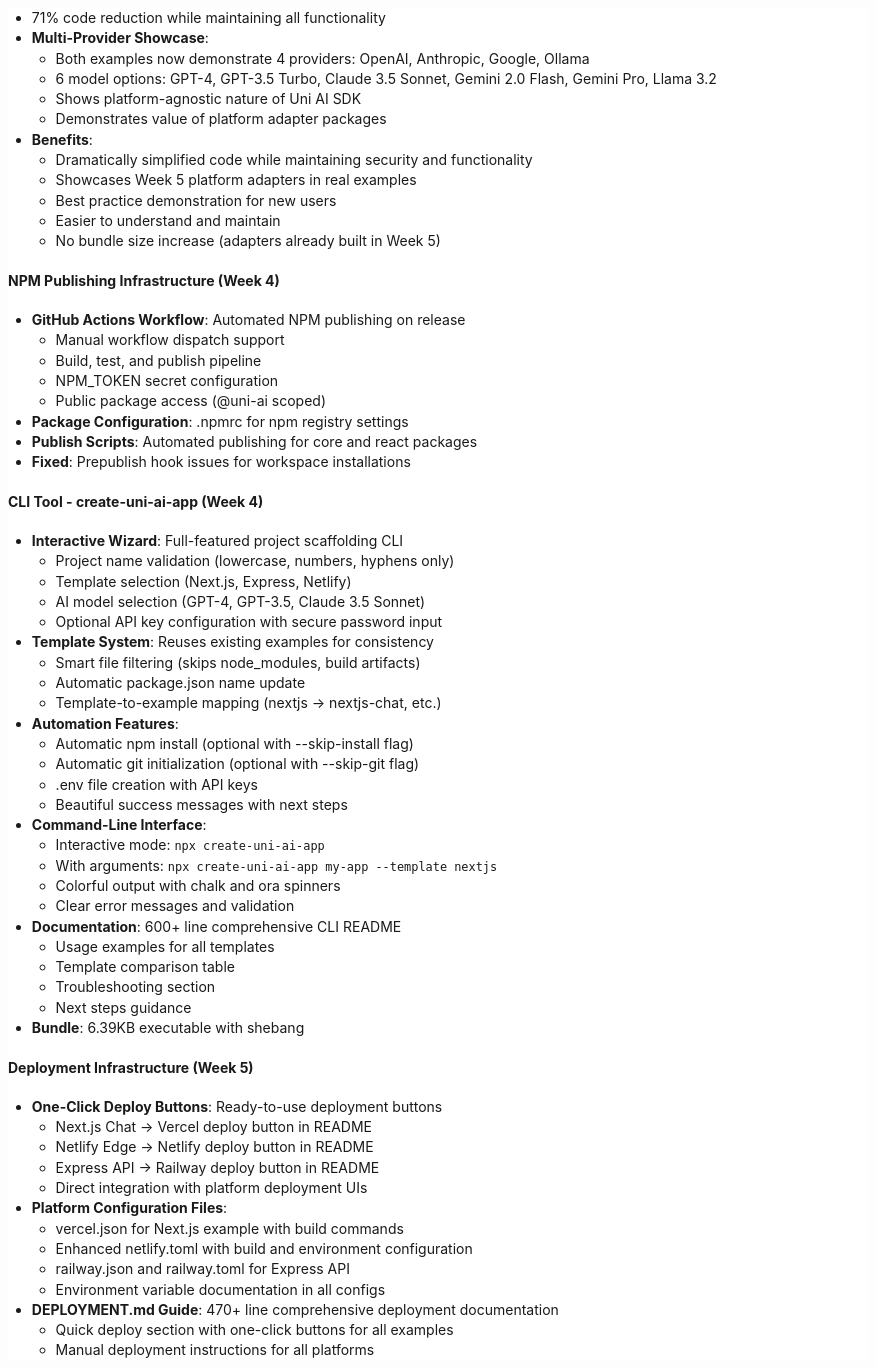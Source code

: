   - 71% code reduction while maintaining all functionality
- **Multi-Provider Showcase**:
  - Both examples now demonstrate 4 providers: OpenAI, Anthropic, Google, Ollama
  - 6 model options: GPT-4, GPT-3.5 Turbo, Claude 3.5 Sonnet, Gemini 2.0 Flash, Gemini Pro, Llama 3.2
  - Shows platform-agnostic nature of Uni AI SDK
  - Demonstrates value of platform adapter packages
- **Benefits**:
  - Dramatically simplified code while maintaining security and functionality
  - Showcases Week 5 platform adapters in real examples
  - Best practice demonstration for new users
  - Easier to understand and maintain
  - No bundle size increase (adapters already built in Week 5)

#### NPM Publishing Infrastructure (Week 4)
- **GitHub Actions Workflow**: Automated NPM publishing on release
  - Manual workflow dispatch support
  - Build, test, and publish pipeline
  - NPM_TOKEN secret configuration
  - Public package access (@uni-ai scoped)
- **Package Configuration**: .npmrc for npm registry settings
- **Publish Scripts**: Automated publishing for core and react packages
- **Fixed**: Prepublish hook issues for workspace installations

#### CLI Tool - create-uni-ai-app (Week 4)
- **Interactive Wizard**: Full-featured project scaffolding CLI
  - Project name validation (lowercase, numbers, hyphens only)
  - Template selection (Next.js, Express, Netlify)
  - AI model selection (GPT-4, GPT-3.5, Claude 3.5 Sonnet)
  - Optional API key configuration with secure password input
- **Template System**: Reuses existing examples for consistency
  - Smart file filtering (skips node_modules, build artifacts)
  - Automatic package.json name update
  - Template-to-example mapping (nextjs → nextjs-chat, etc.)
- **Automation Features**:
  - Automatic npm install (optional with --skip-install flag)
  - Automatic git initialization (optional with --skip-git flag)
  - .env file creation with API keys
  - Beautiful success messages with next steps
- **Command-Line Interface**:
  - Interactive mode: `npx create-uni-ai-app`
  - With arguments: `npx create-uni-ai-app my-app --template nextjs`
  - Colorful output with chalk and ora spinners
  - Clear error messages and validation
- **Documentation**: 600+ line comprehensive CLI README
  - Usage examples for all templates
  - Template comparison table
  - Troubleshooting section
  - Next steps guidance
- **Bundle**: 6.39KB executable with shebang

#### Deployment Infrastructure (Week 5)
- **One-Click Deploy Buttons**: Ready-to-use deployment buttons
  - Next.js Chat → Vercel deploy button in README
  - Netlify Edge → Netlify deploy button in README
  - Express API → Railway deploy button in README
  - Direct integration with platform deployment UIs
- **Platform Configuration Files**:
  - vercel.json for Next.js example with build commands
  - Enhanced netlify.toml with build and environment configuration
  - railway.json and railway.toml for Express API
  - Environment variable documentation in all configs
- **DEPLOYMENT.md Guide**: 470+ line comprehensive deployment documentation
  - Quick deploy section with one-click buttons for all examples
  - Manual deployment instructions for all platforms